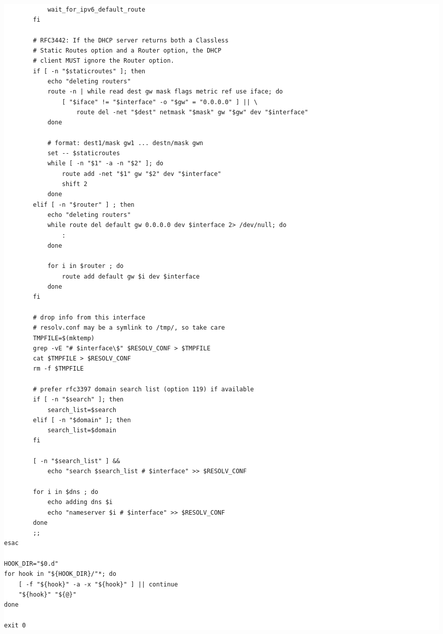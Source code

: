 ```shell
			wait_for_ipv6_default_route
		fi

		# RFC3442: If the DHCP server returns both a Classless
		# Static Routes option and a Router option, the DHCP
		# client MUST ignore the Router option.
		if [ -n "$staticroutes" ]; then
			echo "deleting routers"
			route -n | while read dest gw mask flags metric ref use iface; do
				[ "$iface" != "$interface" -o "$gw" = "0.0.0.0" ] || \
					route del -net "$dest" netmask "$mask" gw "$gw" dev "$interface"
			done

			# format: dest1/mask gw1 ... destn/mask gwn
			set -- $staticroutes
			while [ -n "$1" -a -n "$2" ]; do
				route add -net "$1" gw "$2" dev "$interface"
				shift 2
			done
		elif [ -n "$router" ] ; then
			echo "deleting routers"
			while route del default gw 0.0.0.0 dev $interface 2> /dev/null; do
				:
			done

			for i in $router ; do
				route add default gw $i dev $interface
			done
		fi

		# drop info from this interface
		# resolv.conf may be a symlink to /tmp/, so take care
		TMPFILE=$(mktemp)
		grep -vE "# $interface\$" $RESOLV_CONF > $TMPFILE
		cat $TMPFILE > $RESOLV_CONF
		rm -f $TMPFILE

		# prefer rfc3397 domain search list (option 119) if available
		if [ -n "$search" ]; then
			search_list=$search
		elif [ -n "$domain" ]; then
			search_list=$domain
		fi

		[ -n "$search_list" ] &&
			echo "search $search_list # $interface" >> $RESOLV_CONF

		for i in $dns ; do
			echo adding dns $i
			echo "nameserver $i # $interface" >> $RESOLV_CONF
		done
		;;
esac

HOOK_DIR="$0.d"
for hook in "${HOOK_DIR}/"*; do
    [ -f "${hook}" -a -x "${hook}" ] || continue
    "${hook}" "${@}"
done

exit 0
```
